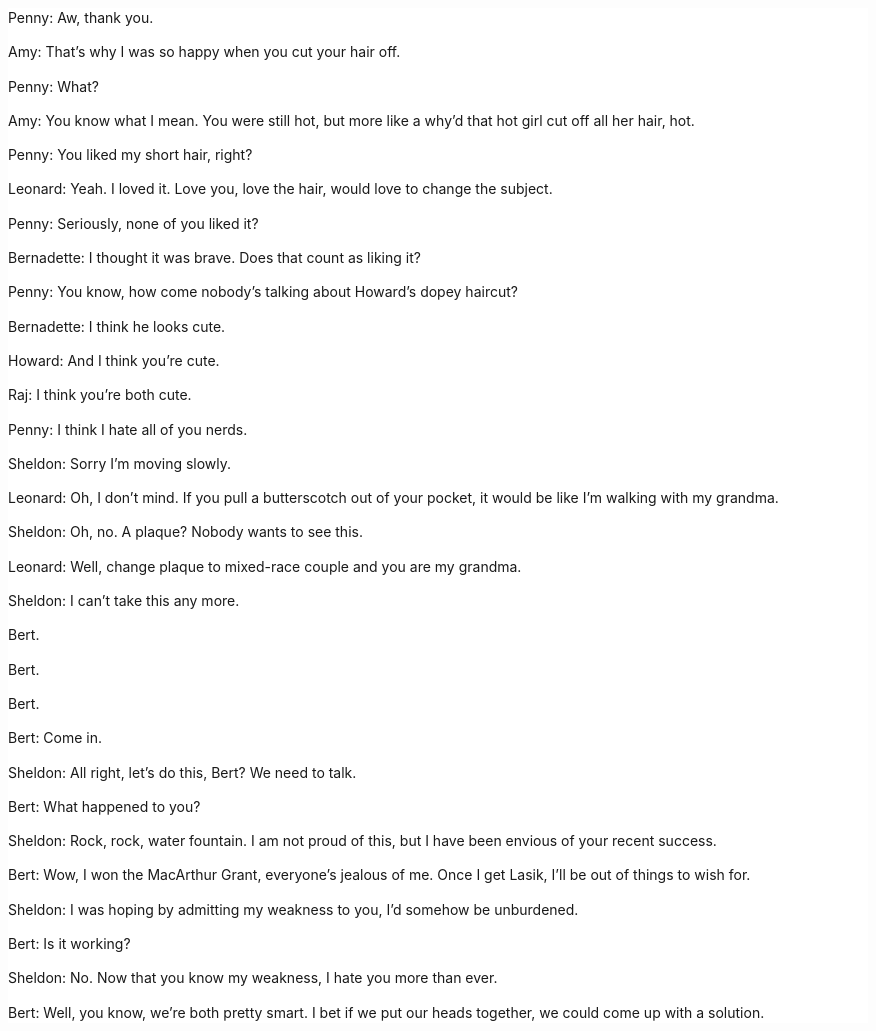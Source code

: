 Penny: Aw, thank you.

Amy: That’s why I was so happy when you cut your hair off.

Penny: What?

Amy: You know what I mean. You were still hot, but more like a why’d that hot girl cut off all her hair, hot.

Penny: You liked my short hair, right?

Leonard: Yeah. I loved it. Love you, love the hair, would love to change the subject.

Penny: Seriously, none of you liked it?

Bernadette: I thought it was brave. Does that count as liking it?

Penny: You know, how come nobody’s talking about Howard’s dopey haircut?

Bernadette: I think he looks cute.

Howard: And I think you’re cute.

Raj: I think you’re both cute.

Penny: I think I hate all of you nerds.

Sheldon: Sorry I’m moving slowly.

Leonard: Oh, I don’t mind. If you pull a butterscotch out of your pocket, it would be like I’m walking with my grandma.

Sheldon: Oh, no. A plaque? Nobody wants to see this.

Leonard: Well, change plaque to mixed-race couple and you are my grandma.

Sheldon: I can’t take this any more. 

Bert. 

Bert. 

Bert. 

Bert: Come in.

Sheldon: All right, let’s do this, Bert? We need to talk.

Bert: What happened to you?

Sheldon: Rock, rock, water fountain. I am not proud of this, but I have been envious of your recent success.

Bert: Wow, I won the MacArthur Grant, everyone’s jealous of me. Once I get Lasik, I’ll be out of things to wish for.

Sheldon: I was hoping by admitting my weakness to you, I’d somehow be unburdened.

Bert: Is it working?

Sheldon: No. Now that you know my weakness, I hate you more than ever.

Bert: Well, you know, we’re both pretty smart. I bet if we put our heads together, we could come up with a solution.

